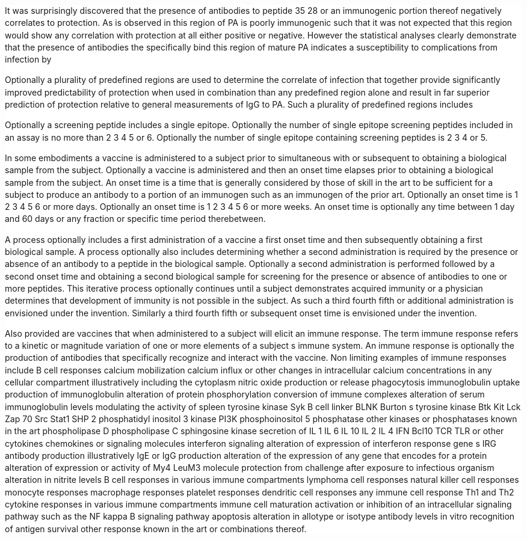 It was surprisingly discovered that the presence of antibodies to peptide 35 28 or an immunogenic portion thereof negatively correlates to protection. As is observed in this region of PA is poorly immunogenic such that it was not expected that this region would show any correlation with protection at all either positive or negative. However the statistical analyses clearly demonstrate that the presence of antibodies the specifically bind this region of mature PA indicates a susceptibility to complications from infection by

Optionally a plurality of predefined regions are used to determine the correlate of infection that together provide significantly improved predictability of protection when used in combination than any predefined region alone and result in far superior prediction of protection relative to general measurements of IgG to PA. Such a plurality of predefined regions includes

Optionally a screening peptide includes a single epitope. Optionally the number of single epitope screening peptides included in an assay is no more than 2 3 4 5 or 6. Optionally the number of single epitope containing screening peptides is 2 3 4 or 5.

In some embodiments a vaccine is administered to a subject prior to simultaneous with or subsequent to obtaining a biological sample from the subject. Optionally a vaccine is administered and then an onset time elapses prior to obtaining a biological sample from the subject. An onset time is a time that is generally considered by those of skill in the art to be sufficient for a subject to produce an antibody to a portion of an immunogen such as an immunogen of the prior art. Optionally an onset time is 1 2 3 4 5 6 or more days. Optionally an onset time is 1 2 3 4 5 6 or more weeks. An onset time is optionally any time between 1 day and 60 days or any fraction or specific time period therebetween.

A process optionally includes a first administration of a vaccine a first onset time and then subsequently obtaining a first biological sample. A process optionally also includes determining whether a second administration is required by the presence or absence of an antibody to a peptide in the biological sample. Optionally a second administration is performed followed by a second onset time and obtaining a second biological sample for screening for the presence or absence of antibodies to one or more peptides. This iterative process optionally continues until a subject demonstrates acquired immunity or a physician determines that development of immunity is not possible in the subject. As such a third fourth fifth or additional administration is envisioned under the invention. Similarly a third fourth fifth or subsequent onset time is envisioned under the invention.

Also provided are vaccines that when administered to a subject will elicit an immune response. The term immune response refers to a kinetic or magnitude variation of one or more elements of a subject s immune system. An immune response is optionally the production of antibodies that specifically recognize and interact with the vaccine. Non limiting examples of immune responses include B cell responses calcium mobilization calcium influx or other changes in intracellular calcium concentrations in any cellular compartment illustratively including the cytoplasm nitric oxide production or release phagocytosis immunoglobulin uptake production of immunoglobulin alteration of protein phosphorylation conversion of immune complexes alteration of serum immunoglobulin levels modulating the activity of spleen tyrosine kinase Syk B cell linker BLNK Burton s tyrosine kinase Btk Kit Lck Zap 70 Src Stat1 SHP 2 phosphatidyl inositol 3 kinase PI3K phosphoinositol 5 phosphatase other kinases or phosphatases known in the art phospholipase D phospholipase C sphingosine kinase secretion of IL 1 IL 6 IL 10 IL 2 IL 4 IFN Bcl10 TCR TLR or other cytokines chemokines or signaling molecules interferon signaling alteration of expression of interferon response gene s IRG antibody production illustratively IgE or IgG production alteration of the expression of any gene that encodes for a protein alteration of expression or activity of My4 LeuM3 molecule protection from challenge after exposure to infectious organism alteration in nitrite levels B cell responses in various immune compartments lymphoma cell responses natural killer cell responses monocyte responses macrophage responses platelet responses dendritic cell responses any immune cell response Th1 and Th2 cytokine responses in various immune compartments immune cell maturation activation or inhibition of an intracellular signaling pathway such as the NF kappa B signaling pathway apoptosis alteration in allotype or isotype antibody levels in vitro recognition of antigen survival other response known in the art or combinations thereof.
